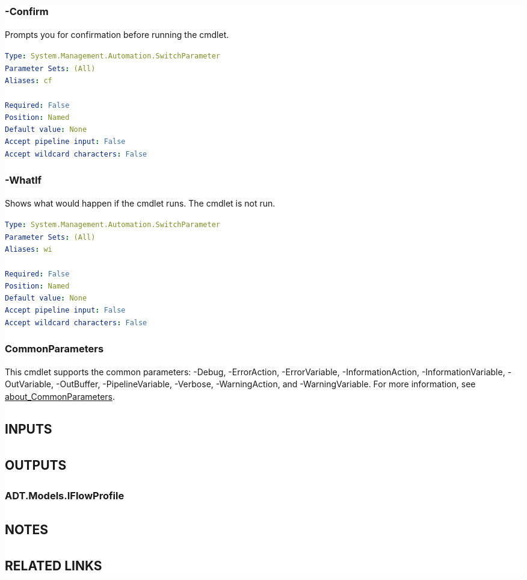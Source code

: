 ### -Confirm
Prompts you for confirmation before running the cmdlet.

```yaml
Type: System.Management.Automation.SwitchParameter
Parameter Sets: (All)
Aliases: cf

Required: False
Position: Named
Default value: None
Accept pipeline input: False
Accept wildcard characters: False
```

### -WhatIf
Shows what would happen if the cmdlet runs.
The cmdlet is not run.

```yaml
Type: System.Management.Automation.SwitchParameter
Parameter Sets: (All)
Aliases: wi

Required: False
Position: Named
Default value: None
Accept pipeline input: False
Accept wildcard characters: False
```

### CommonParameters
This cmdlet supports the common parameters: -Debug, -ErrorAction, -ErrorVariable, -InformationAction, -InformationVariable, -OutVariable, -OutBuffer, -PipelineVariable, -Verbose, -WarningAction, and -WarningVariable. For more information, see [about_CommonParameters](http://go.microsoft.com/fwlink/?LinkID=113216).

## INPUTS

## OUTPUTS

### ADT.Models.IFlowProfile

## NOTES

## RELATED LINKS

